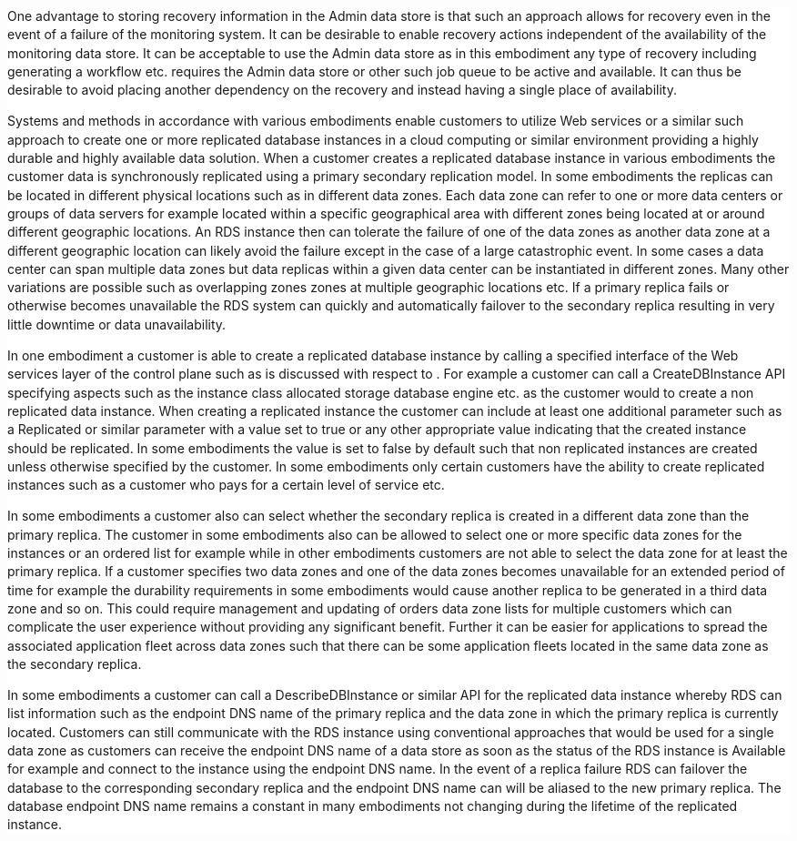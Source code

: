 One advantage to storing recovery information in the Admin data store is that such an approach allows for recovery even in the event of a failure of the monitoring system. It can be desirable to enable recovery actions independent of the availability of the monitoring data store. It can be acceptable to use the Admin data store as in this embodiment any type of recovery including generating a workflow etc. requires the Admin data store or other such job queue to be active and available. It can thus be desirable to avoid placing another dependency on the recovery and instead having a single place of availability.

Systems and methods in accordance with various embodiments enable customers to utilize Web services or a similar such approach to create one or more replicated database instances in a cloud computing or similar environment providing a highly durable and highly available data solution. When a customer creates a replicated database instance in various embodiments the customer data is synchronously replicated using a primary secondary replication model. In some embodiments the replicas can be located in different physical locations such as in different data zones. Each data zone can refer to one or more data centers or groups of data servers for example located within a specific geographical area with different zones being located at or around different geographic locations. An RDS instance then can tolerate the failure of one of the data zones as another data zone at a different geographic location can likely avoid the failure except in the case of a large catastrophic event. In some cases a data center can span multiple data zones but data replicas within a given data center can be instantiated in different zones. Many other variations are possible such as overlapping zones zones at multiple geographic locations etc. If a primary replica fails or otherwise becomes unavailable the RDS system can quickly and automatically failover to the secondary replica resulting in very little downtime or data unavailability.

In one embodiment a customer is able to create a replicated database instance by calling a specified interface of the Web services layer of the control plane such as is discussed with respect to . For example a customer can call a CreateDBInstance API specifying aspects such as the instance class allocated storage database engine etc. as the customer would to create a non replicated data instance. When creating a replicated instance the customer can include at least one additional parameter such as a Replicated or similar parameter with a value set to true or any other appropriate value indicating that the created instance should be replicated. In some embodiments the value is set to false by default such that non replicated instances are created unless otherwise specified by the customer. In some embodiments only certain customers have the ability to create replicated instances such as a customer who pays for a certain level of service etc.

In some embodiments a customer also can select whether the secondary replica is created in a different data zone than the primary replica. The customer in some embodiments also can be allowed to select one or more specific data zones for the instances or an ordered list for example while in other embodiments customers are not able to select the data zone for at least the primary replica. If a customer specifies two data zones and one of the data zones becomes unavailable for an extended period of time for example the durability requirements in some embodiments would cause another replica to be generated in a third data zone and so on. This could require management and updating of orders data zone lists for multiple customers which can complicate the user experience without providing any significant benefit. Further it can be easier for applications to spread the associated application fleet across data zones such that there can be some application fleets located in the same data zone as the secondary replica.

In some embodiments a customer can call a DescribeDBInstance or similar API for the replicated data instance whereby RDS can list information such as the endpoint DNS name of the primary replica and the data zone in which the primary replica is currently located. Customers can still communicate with the RDS instance using conventional approaches that would be used for a single data zone as customers can receive the endpoint DNS name of a data store as soon as the status of the RDS instance is Available for example and connect to the instance using the endpoint DNS name. In the event of a replica failure RDS can failover the database to the corresponding secondary replica and the endpoint DNS name can will be aliased to the new primary replica. The database endpoint DNS name remains a constant in many embodiments not changing during the lifetime of the replicated instance.
